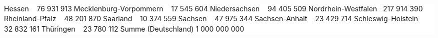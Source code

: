 </tr>
<tr class="odd">
<td style="text-align: left;">Hessen</td>
<td style="text-align: center;">   76 931 913</td>
</tr>
<tr class="even">
<td style="text-align: left;">Mecklenburg-Vorpommern</td>
<td style="text-align: center;">   17 545 604</td>
</tr>
<tr class="odd">
<td style="text-align: left;">Niedersachsen</td>
<td style="text-align: center;">   94 405 509</td>
</tr>
<tr class="even">
<td style="text-align: left;">Nordrhein-Westfalen</td>
<td style="text-align: center;">  217 914 390</td>
</tr>
<tr class="odd">
<td style="text-align: left;">Rheinland-Pfalz</td>
<td style="text-align: center;">   48 201 870</td>
</tr>
<tr class="even">
<td style="text-align: left;">Saarland</td>
<td style="text-align: center;">   10 374 559</td>
</tr>
<tr class="odd">
<td style="text-align: left;">Sachsen</td>
<td style="text-align: center;">   47 975 344</td>
</tr>
<tr class="even">
<td style="text-align: left;">Sachsen-Anhalt</td>
<td style="text-align: center;">   23 429 714</td>
</tr>
<tr class="odd">
<td style="text-align: left;">Schleswig-Holstein</td>
<td style="text-align: center;">   32 832 161</td>
</tr>
<tr class="even">
<td style="text-align: left;">Thüringen</td>
<td style="text-align: center;">   23 780 112</td>
</tr>
<tr class="odd">
<td style="text-align: left;">Summe (Deutschland)</td>
<td style="text-align: center;">1 000 000 000</td>
</tr>
</tbody>
</table>

</div>

<div class="jurAbsatz" style="text-align:justify;">
